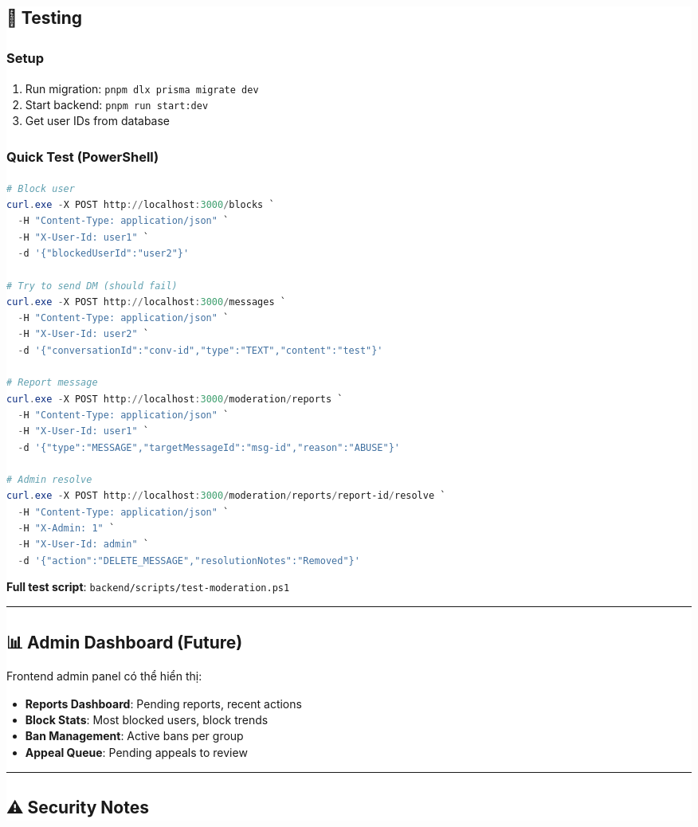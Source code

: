 
## 🧪 Testing

### Setup
1. Run migration: `pnpm dlx prisma migrate dev`
2. Start backend: `pnpm run start:dev`
3. Get user IDs from database

### Quick Test (PowerShell)
```powershell
# Block user
curl.exe -X POST http://localhost:3000/blocks `
  -H "Content-Type: application/json" `
  -H "X-User-Id: user1" `
  -d '{"blockedUserId":"user2"}'

# Try to send DM (should fail)
curl.exe -X POST http://localhost:3000/messages `
  -H "Content-Type: application/json" `
  -H "X-User-Id: user2" `
  -d '{"conversationId":"conv-id","type":"TEXT","content":"test"}'

# Report message
curl.exe -X POST http://localhost:3000/moderation/reports `
  -H "Content-Type: application/json" `
  -H "X-User-Id: user1" `
  -d '{"type":"MESSAGE","targetMessageId":"msg-id","reason":"ABUSE"}'

# Admin resolve
curl.exe -X POST http://localhost:3000/moderation/reports/report-id/resolve `
  -H "Content-Type: application/json" `
  -H "X-Admin: 1" `
  -H "X-User-Id: admin" `
  -d '{"action":"DELETE_MESSAGE","resolutionNotes":"Removed"}'
```

**Full test script**: `backend/scripts/test-moderation.ps1`

---

## 📊 Admin Dashboard (Future)

Frontend admin panel có thể hiển thị:
- **Reports Dashboard**: Pending reports, recent actions
- **Block Stats**: Most blocked users, block trends
- **Ban Management**: Active bans per group
- **Appeal Queue**: Pending appeals to review

---

## ⚠️ Security Notes
